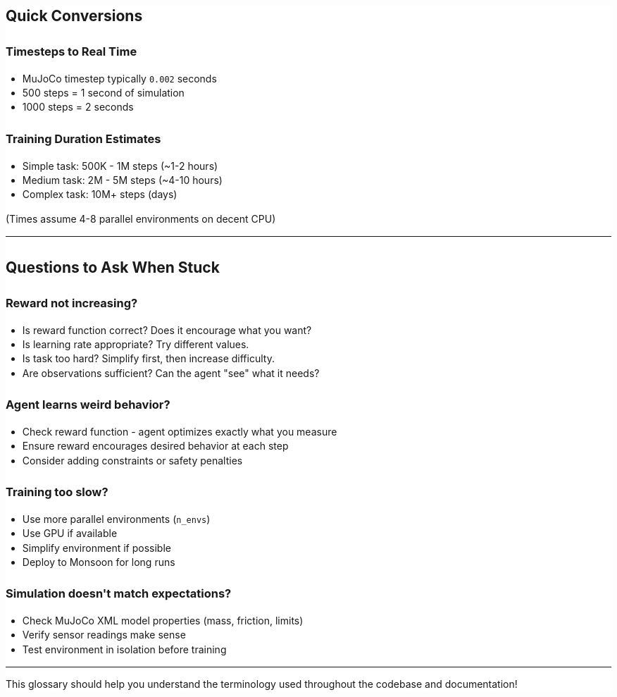 
## Quick Conversions

### Timesteps to Real Time
- MuJoCo timestep typically `0.002` seconds
- 500 steps = 1 second of simulation
- 1000 steps = 2 seconds

### Training Duration Estimates
- Simple task: 500K - 1M steps (~1-2 hours)
- Medium task: 2M - 5M steps (~4-10 hours)
- Complex task: 10M+ steps (days)

(Times assume 4-8 parallel environments on decent CPU)

---

## Questions to Ask When Stuck

### Reward not increasing?
- Is reward function correct? Does it encourage what you want?
- Is learning rate appropriate? Try different values.
- Is task too hard? Simplify first, then increase difficulty.
- Are observations sufficient? Can the agent "see" what it needs?

### Agent learns weird behavior?
- Check reward function - agent optimizes exactly what you measure
- Ensure reward encourages desired behavior at each step
- Consider adding constraints or safety penalties

### Training too slow?
- Use more parallel environments (`n_envs`)
- Use GPU if available
- Simplify environment if possible
- Deploy to Monsoon for long runs

### Simulation doesn't match expectations?
- Check MuJoCo XML model properties (mass, friction, limits)
- Verify sensor readings make sense
- Test environment in isolation before training

---

This glossary should help you understand the terminology used throughout the codebase and documentation!

